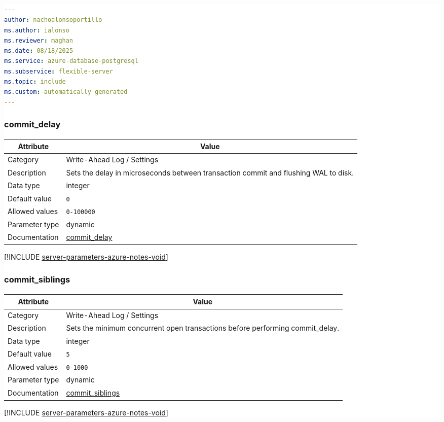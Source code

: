 ```yaml
---
author: nachoalonsoportillo
ms.author: ialonso
ms.reviewer: maghan
ms.date: 08/18/2025
ms.service: azure-database-postgresql
ms.subservice: flexible-server
ms.topic: include
ms.custom: automatically generated
---
```

### commit_delay

| Attribute | Value |
| --- | --- |
| Category | Write-Ahead Log / Settings |
| Description | Sets the delay in microseconds between transaction commit and flushing WAL to disk. |
| Data type | integer |
| Default value | `0` |
| Allowed values | `0-100000` |
| Parameter type | dynamic |
| Documentation | [commit_delay](https://www.postgresql.org/docs/14/runtime-config-wal.html#GUC-COMMIT-DELAY) |


[!INCLUDE [server-parameters-azure-notes-void](./server-parameters-azure-notes-void.md)]



### commit_siblings

| Attribute | Value |
| --- | --- |
| Category | Write-Ahead Log / Settings |
| Description | Sets the minimum concurrent open transactions before performing commit_delay. |
| Data type | integer |
| Default value | `5` |
| Allowed values | `0-1000` |
| Parameter type | dynamic |
| Documentation | [commit_siblings](https://www.postgresql.org/docs/14/runtime-config-wal.html#GUC-COMMIT-SIBLINGS) |


[!INCLUDE [server-parameters-azure-notes-void](./server-parameters-azure-notes-void.md)]
